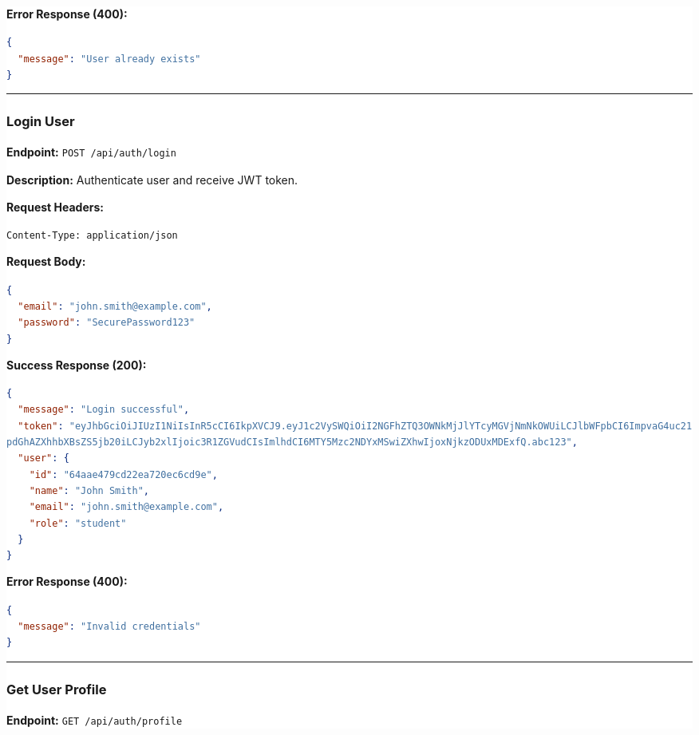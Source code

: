 **Error Response (400):**
```json
{
  "message": "User already exists"
}
```

***

### Login User

**Endpoint:** `POST /api/auth/login`

**Description:** Authenticate user and receive JWT token.

**Request Headers:**
```
Content-Type: application/json
```

**Request Body:**
```json
{
  "email": "john.smith@example.com",
  "password": "SecurePassword123"
}
```

**Success Response (200):**
```json
{
  "message": "Login successful",
  "token": "eyJhbGciOiJIUzI1NiIsInR5cCI6IkpXVCJ9.eyJ1c2VySWQiOiI2NGFhZTQ3OWNkMjJlYTcyMGVjNmNkOWUiLCJlbWFpbCI6ImpvaG4uc21pdGhAZXhhbXBsZS5jb20iLCJyb2xlIjoic3R1ZGVudCIsImlhdCI6MTY5Mzc2NDYxMSwiZXhwIjoxNjkzODUxMDExfQ.abc123",
  "user": {
    "id": "64aae479cd22ea720ec6cd9e",
    "name": "John Smith",
    "email": "john.smith@example.com",
    "role": "student"
  }
}
```

**Error Response (400):**
```json
{
  "message": "Invalid credentials"
}
```

***

### Get User Profile

**Endpoint:** `GET /api/auth/profile`
